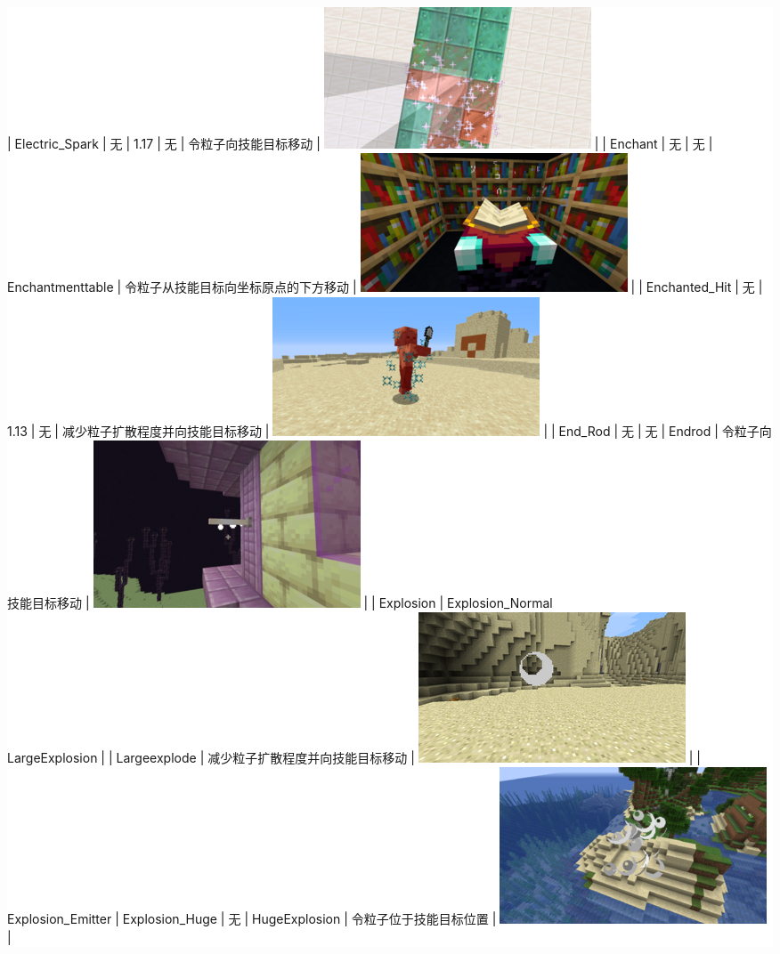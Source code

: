 | Electric_Spark | 无 | 1.17 | 无 | 令粒子向技能目标移动 | ![Electric_Spark](uploads/204a6d54e37137a2945228d0c248d3da/Electric_Spark.png) |
| Enchant | 无 | 无 | Enchantmenttable | 令粒子从技能目标向坐标原点的下方移动 | ![Enchant](uploads/c4fb17eb2e0297729db2f719575e48d5/Enchant.png) |
| Enchanted_Hit | 无 | 1.13 | 无 | 减少粒子扩散程度并向技能目标移动 | ![Enchanted_Hit](uploads/a630a22b0d9570126e68d999ce3283e0/Enchanted_Hit.png) |
| End_Rod | 无 | 无 | Endrod | 令粒子向技能目标移动 | ![End_Rod](uploads/aa888a729cc6c3c993e5c78c620d5f03/End_Rod.png) |
| Explosion | Explosion_Normal<br>LargeExplosion |  | Largeexplode | 减少粒子扩散程度并向技能目标移动 | ![Explosion](uploads/1f03f6bbb4a86b085b270552a0f1705c/Explosion.png) |
| Explosion_Emitter | Explosion_Huge | 无 | HugeExplosion | 令粒子位于技能目标位置 | ![Explosion_Emitter](uploads/d1d9c994bc72ccf264397c63bce93295/Explosion_Emitter.png) |